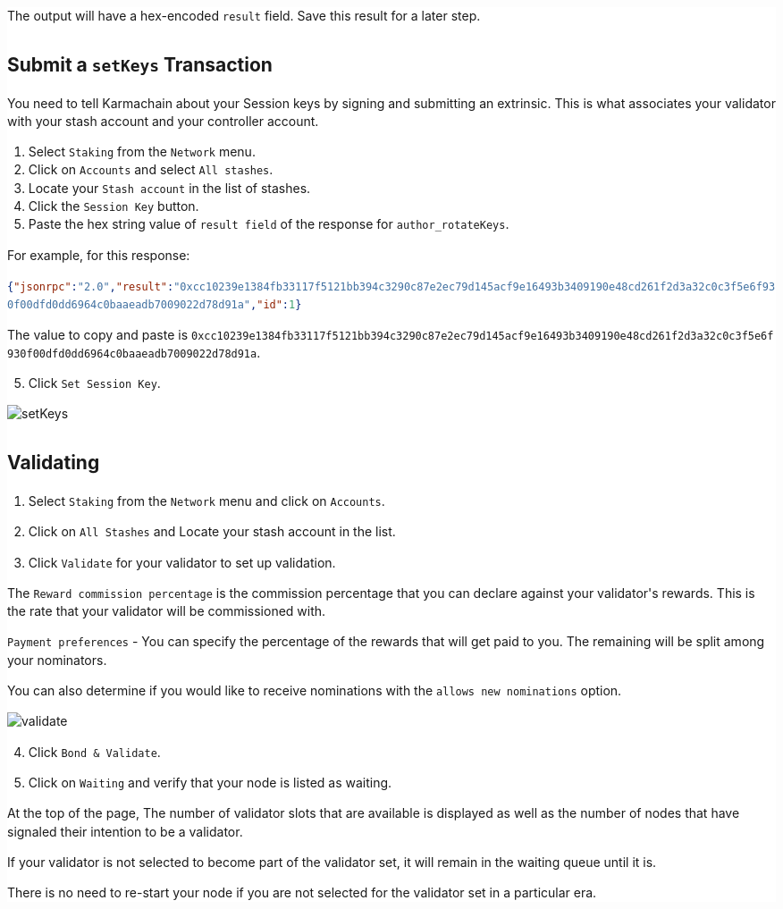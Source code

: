 The output will have a hex-encoded `result` field. Save this result for a later step.

## Submit a `setKeys` Transaction

You need to tell Karmachain about your Session keys by signing and submitting an extrinsic. This is what associates your validator with your stash account and your controller account.

1. Select `Staking` from the `Network` menu.
2. Click on `Accounts` and select `All stashes`.
3. Locate your `Stash account` in the list of stashes.
4. Click the `Session Key` button. 
5. Paste the hex string value of `result field` of the response for `author_rotateKeys`.

For example, for this response:
```json
{"jsonrpc":"2.0","result":"0xcc10239e1384fb33117f5121bb394c3290c87e2ec79d145acf9e16493b3409190e48cd261f2d3a32c0c3f5e6f930f00dfd0dd6964c0baaeadb7009022d78d91a","id":1}
```

The value to copy and paste is `0xcc10239e1384fb33117f5121bb394c3290c87e2ec79d145acf9e16493b3409190e48cd261f2d3a32c0c3f5e6f930f00dfd0dd6964c0baaeadb7009022d78d91a`.

5. Click `Set Session Key`.

![setKeys](/testnet/set-session-key.png)


## Validating

1. Select `Staking` from the `Network` menu and click on `Accounts`. 

2. Click on `All Stashes` and Locate your stash account in the list.

3. Click `Validate` for your validator to set up validation.

The `Reward commission percentage` is the commission percentage that you can declare against your validator's rewards. This is the rate that your validator will be commissioned with.

`Payment preferences` - You can specify the percentage of the rewards that will get paid to you. The remaining will be split among your nominators.

You can also determine if you would like to receive nominations with the `allows new nominations` option.

![validate](/testnet/validate.png)

4. Click `Bond & Validate`.

5. Click on `Waiting` and verify that your node is listed as waiting.

At the top of the page, The number of validator slots that are available is displayed as well as the number of nodes that have signaled their intention to be a validator.

If your validator is not selected to become part of the validator set, it will remain in the waiting queue until it is.

There is no need to re-start your node if you are not selected for the validator set in a particular era.
